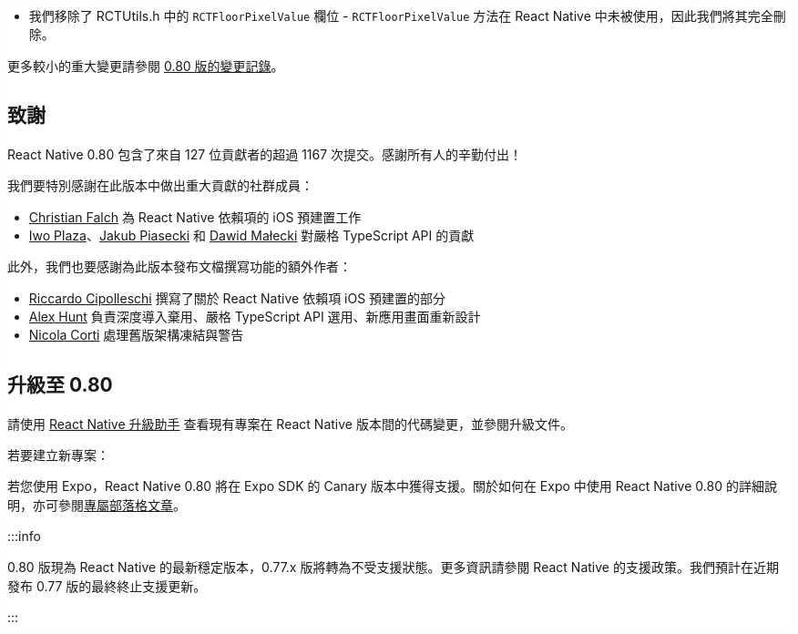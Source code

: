 - 我們移除了 RCTUtils.h 中的 `RCTFloorPixelValue` 欄位 - `RCTFloorPixelValue` 方法在 React Native 中未被使用，因此我們將其完全刪除。

更多較小的重大變更請參閱 [0.80 版的變更記錄](https://github.com/facebook/react-native/blob/main/CHANGELOG.md#v0800)。

## 致謝

React Native 0.80 包含了來自 127 位貢獻者的超過 1167 次提交。感謝所有人的辛勤付出！



我們要特別感謝在此版本中做出重大貢獻的社群成員：

- [Christian Falch](https://github.com/chrfalch) 為 React Native 依賴項的 iOS 預建置工作
- [Iwo Plaza](https://x.com/iwoplaza)、[Jakub Piasecki](https://x.com/breskin67) 和 [Dawid Małecki](https://github.com/coado) 對嚴格 TypeScript API 的貢獻

此外，我們也要感謝為此版本發布文檔撰寫功能的額外作者：

- [Riccardo Cipolleschi](https://github.com/cipolleschi) 撰寫了關於 React Native 依賴項 iOS 預建置的部分
- [Alex Hunt](https://x.com/huntie) 負責深度導入棄用、嚴格 TypeScript API 選用、新應用畫面重新設計
- [Nicola Corti](https://x.com/cortinico) 處理舊版架構凍結與警告

## 升級至 0.80

請使用 [React Native 升級助手](https://react-native-community.github.io/upgrade-helper/) 查看現有專案在 React Native 版本間的代碼變更，並參閱升級文件。

若要建立新專案：

若您使用 Expo，React Native 0.80 將在 Expo SDK 的 Canary 版本中獲得支援。關於如何在 Expo 中使用 React Native 0.80 的詳細說明，亦可參閱[專屬部落格文章](https://expo.dev/changelog/react-native-80)。

:::info

0.80 版現為 React Native 的最新穩定版本，0.77.x 版將轉為不受支援狀態。更多資訊請參閱 React Native 的支援政策。我們預計在近期發布 0.77 版的最終終止支援更新。

:::